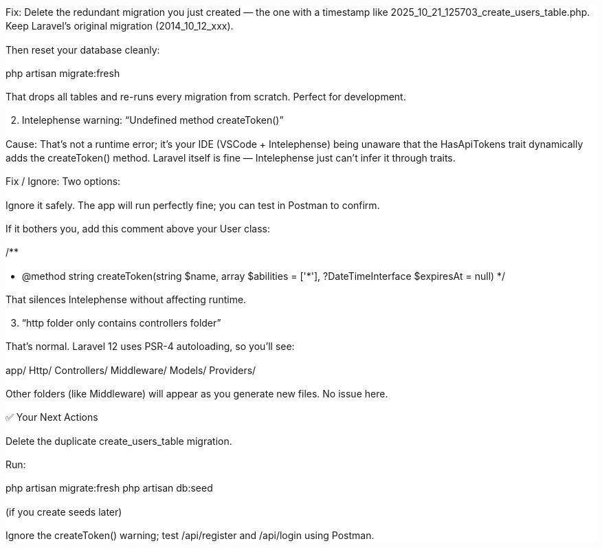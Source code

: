 Fix:
Delete the redundant migration you just created — the one with a timestamp like 2025_10_21_125703_create_users_table.php.
Keep Laravel’s original migration (2014_10_12_xxx).

Then reset your database cleanly:

php artisan migrate:fresh


That drops all tables and re-runs every migration from scratch. Perfect for development.

2. Intelephense warning: “Undefined method createToken()”

Cause:
That’s not a runtime error; it’s your IDE (VSCode + Intelephense) being unaware that the HasApiTokens trait dynamically adds the createToken() method. Laravel itself is fine — Intelephense just can’t infer it through traits.

Fix / Ignore:
Two options:

Ignore it safely. The app will run perfectly fine; you can test in Postman to confirm.

If it bothers you, add this comment above your User class:

/** 
 * @method string createToken(string $name, array $abilities = ['*'], ?DateTimeInterface $expiresAt = null)
 */


That silences Intelephense without affecting runtime.

3. “http folder only contains controllers folder”

That’s normal. Laravel 12 uses PSR-4 autoloading, so you’ll see:

app/
  Http/
    Controllers/
    Middleware/
  Models/
  Providers/


Other folders (like Middleware) will appear as you generate new files. No issue here.

✅ Your Next Actions

Delete the duplicate create_users_table migration.

Run:

php artisan migrate:fresh
php artisan db:seed


(if you create seeds later)

Ignore the createToken() warning; test /api/register and /api/login using Postman.
